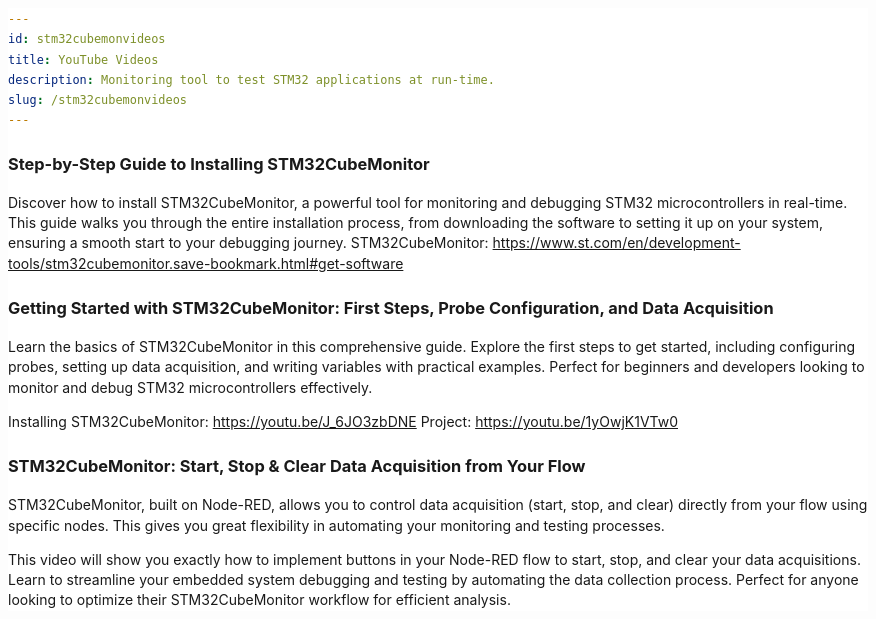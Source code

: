 ```yaml
---
id: stm32cubemonvideos
title: YouTube Videos
description: Monitoring tool to test STM32 applications at run-time.
slug: /stm32cubemonvideos
---
```



### Step-by-Step Guide to Installing STM32CubeMonitor
Discover how to install STM32CubeMonitor, a powerful tool for monitoring and debugging STM32 microcontrollers in real-time. This guide walks you through the entire installation process, from downloading the software to setting it up on your system, ensuring a smooth start to your debugging journey. 
STM32CubeMonitor: https://www.st.com/en/development-tools/stm32cubemonitor.save-bookmark.html#get-software

<iframe width="560" height="315" src="https://www.youtube.com/embed/J_6JO3zbDNE?si=1ATHF-iLqnWpIxrQ" title="YouTube video player" frameborder="0" allow="accelerometer; autoplay; clipboard-write; encrypted-media; gyroscope; picture-in-picture; web-share" referrerpolicy="strict-origin-when-cross-origin" allowfullscreen></iframe>

### Getting Started with STM32CubeMonitor: First Steps, Probe Configuration, and Data Acquisition

Learn the basics of STM32CubeMonitor in this comprehensive guide. Explore the first steps to get started, including configuring probes, setting up data acquisition, and writing variables with practical examples. Perfect for beginners and developers looking to monitor and debug STM32 microcontrollers effectively.

Installing STM32CubeMonitor: https://youtu.be/J_6JO3zbDNE
Project: https://youtu.be/1yOwjK1VTw0

<iframe width="560" height="315" src="https://www.youtube.com/embed/e8mp8NqBuhc?si=twoOK8CKfABC72jx" title="YouTube video player" frameborder="0" allow="accelerometer; autoplay; clipboard-write; encrypted-media; gyroscope; picture-in-picture; web-share" referrerpolicy="strict-origin-when-cross-origin" allowfullscreen></iframe>


### STM32CubeMonitor: Start, Stop & Clear Data Acquisition from Your Flow
STM32CubeMonitor, built on Node-RED, allows you to control data acquisition (start, stop, and clear) directly from your flow using specific nodes. This gives you great flexibility in automating your monitoring and testing processes.

This video will show you exactly how to implement buttons in your Node-RED flow to start, stop, and clear your data acquisitions. Learn to streamline your embedded system debugging and testing by automating the data collection process. Perfect for anyone looking to optimize their STM32CubeMonitor workflow for efficient analysis.


<iframe width="560" height="315" src="https://www.youtube.com/embed/ZlHI_icWkRc?si=jGoDU2Kpw1O5Yhl7" title="YouTube video player" frameborder="0" allow="accelerometer; autoplay; clipboard-write; encrypted-media; gyroscope; picture-in-picture; web-share" referrerpolicy="strict-origin-when-cross-origin" allowfullscreen></iframe>
